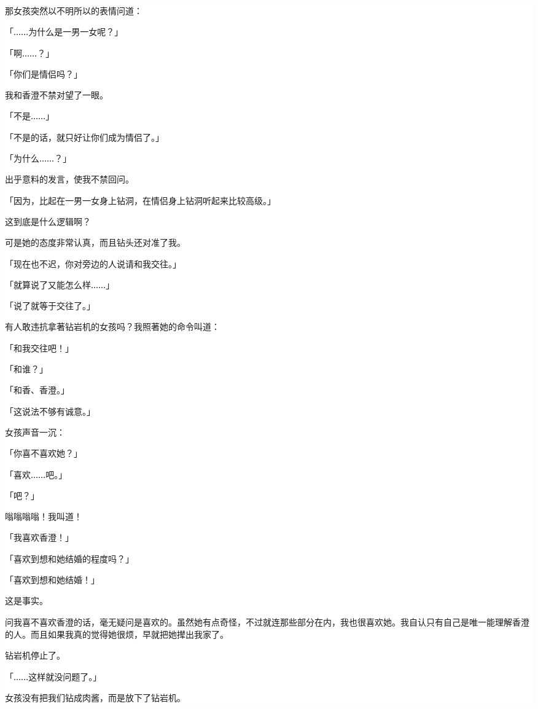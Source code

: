那女孩突然以不明所以的表情问道：

「……为什么是一男一女呢？」

「啊……？」

「你们是情侣吗？」

我和香澄不禁对望了一眼。

「不是……」

「不是的话，就只好让你们成为情侣了。」

「为什么……？」

出乎意料的发言，使我不禁回问。

「因为，比起在一男一女身上钻洞，在情侣身上钻洞听起来比较高级。」

这到底是什么逻辑啊？

可是她的态度非常认真，而且钻头还对准了我。

「现在也不迟，你对旁边的人说请和我交往。」

「就算说了又能怎么样……」

「说了就等于交往了。」

有人敢违抗拿著钻岩机的女孩吗？我照著她的命令叫道：

「和我交往吧！」

「和谁？」

「和香、香澄。」

「这说法不够有诚意。」

女孩声音一沉：

「你喜不喜欢她？」

「喜欢……吧。」

「吧？」

嗡嗡嗡嗡！我叫道！

「我喜欢香澄！」

「喜欢到想和她结婚的程度吗？」

「喜欢到想和她结婚！」

这是事实。

问我喜不喜欢香澄的话，毫无疑问是喜欢的。虽然她有点奇怪，不过就连那些部分在内，我也很喜欢她。我自认只有自己是唯一能理解香澄的人。而且如果我真的觉得她很烦，早就把她撵出我家了。

钻岩机停止了。

「……这样就没问题了。」

女孩没有把我们钻成肉酱，而是放下了钻岩机。
